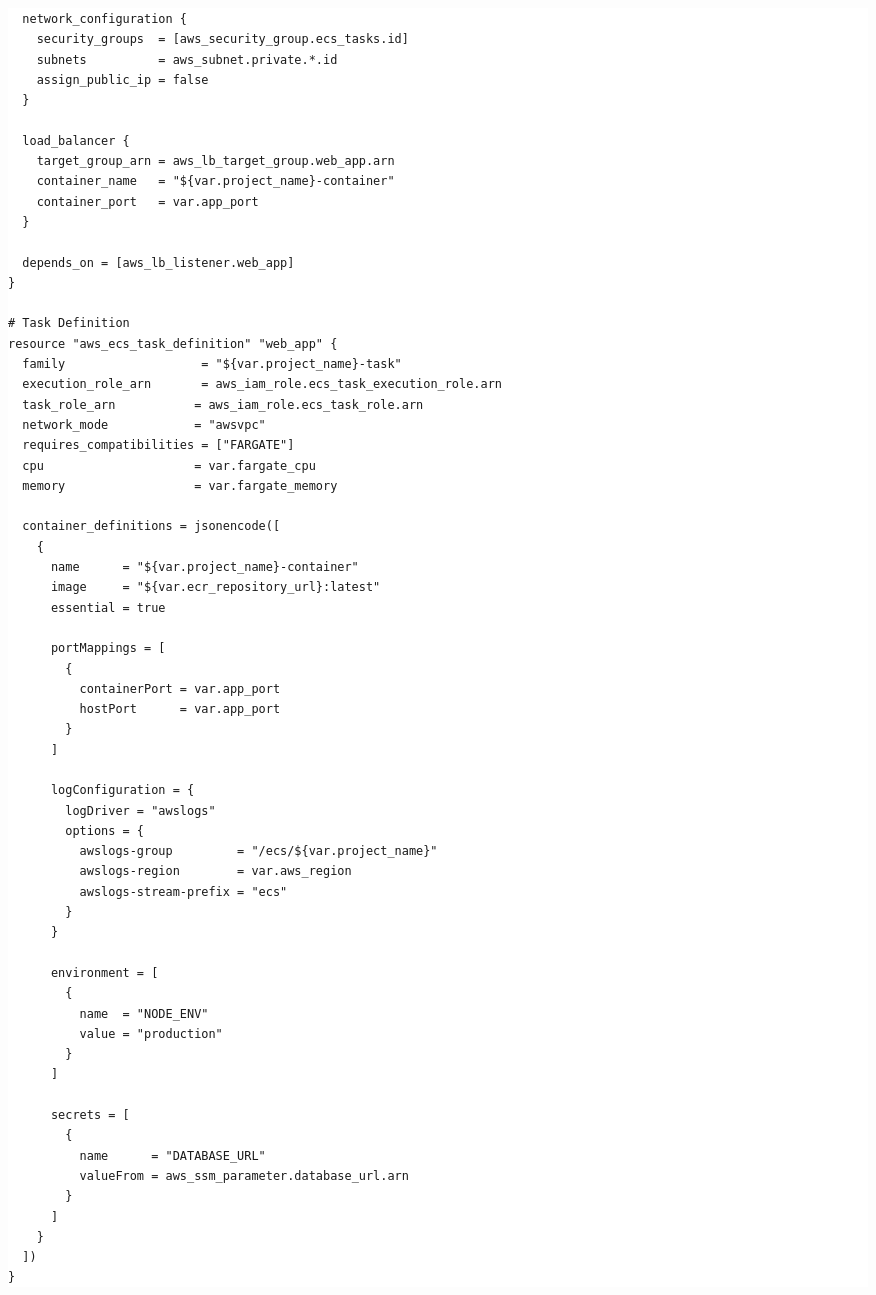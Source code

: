 ```hcl
  network_configuration {
    security_groups  = [aws_security_group.ecs_tasks.id]
    subnets          = aws_subnet.private.*.id
    assign_public_ip = false
  }
  
  load_balancer {
    target_group_arn = aws_lb_target_group.web_app.arn
    container_name   = "${var.project_name}-container"
    container_port   = var.app_port
  }
  
  depends_on = [aws_lb_listener.web_app]
}

# Task Definition
resource "aws_ecs_task_definition" "web_app" {
  family                   = "${var.project_name}-task"
  execution_role_arn       = aws_iam_role.ecs_task_execution_role.arn
  task_role_arn           = aws_iam_role.ecs_task_role.arn
  network_mode            = "awsvpc"
  requires_compatibilities = ["FARGATE"]
  cpu                     = var.fargate_cpu
  memory                  = var.fargate_memory
  
  container_definitions = jsonencode([
    {
      name      = "${var.project_name}-container"
      image     = "${var.ecr_repository_url}:latest"
      essential = true
      
      portMappings = [
        {
          containerPort = var.app_port
          hostPort      = var.app_port
        }
      ]
      
      logConfiguration = {
        logDriver = "awslogs"
        options = {
          awslogs-group         = "/ecs/${var.project_name}"
          awslogs-region        = var.aws_region
          awslogs-stream-prefix = "ecs"
        }
      }
      
      environment = [
        {
          name  = "NODE_ENV"
          value = "production"
        }
      ]
      
      secrets = [
        {
          name      = "DATABASE_URL"
          valueFrom = aws_ssm_parameter.database_url.arn
        }
      ]
    }
  ])
}
```